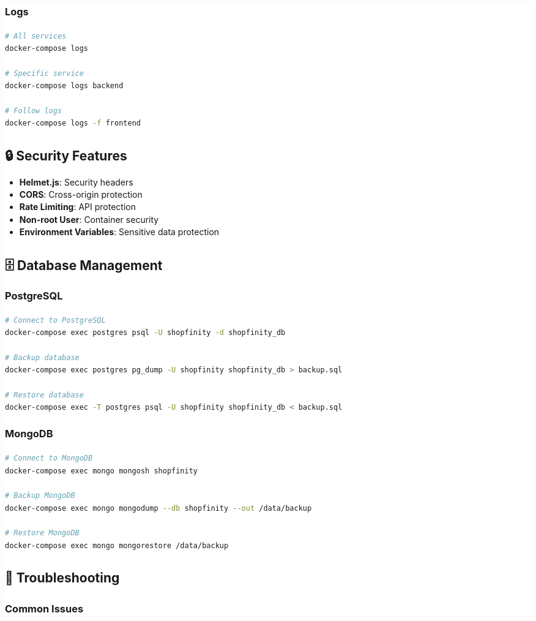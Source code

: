 ### Logs
```bash
# All services
docker-compose logs

# Specific service
docker-compose logs backend

# Follow logs
docker-compose logs -f frontend
```

## 🔒 Security Features

- **Helmet.js**: Security headers
- **CORS**: Cross-origin protection
- **Rate Limiting**: API protection
- **Non-root User**: Container security
- **Environment Variables**: Sensitive data protection

## 🗄️ Database Management

### PostgreSQL
```bash
# Connect to PostgreSQL
docker-compose exec postgres psql -U shopfinity -d shopfinity_db

# Backup database
docker-compose exec postgres pg_dump -U shopfinity shopfinity_db > backup.sql

# Restore database
docker-compose exec -T postgres psql -U shopfinity shopfinity_db < backup.sql
```

### MongoDB
```bash
# Connect to MongoDB
docker-compose exec mongo mongosh shopfinity

# Backup MongoDB
docker-compose exec mongo mongodump --db shopfinity --out /data/backup

# Restore MongoDB
docker-compose exec mongo mongorestore /data/backup
```

## 🚨 Troubleshooting

### Common Issues
